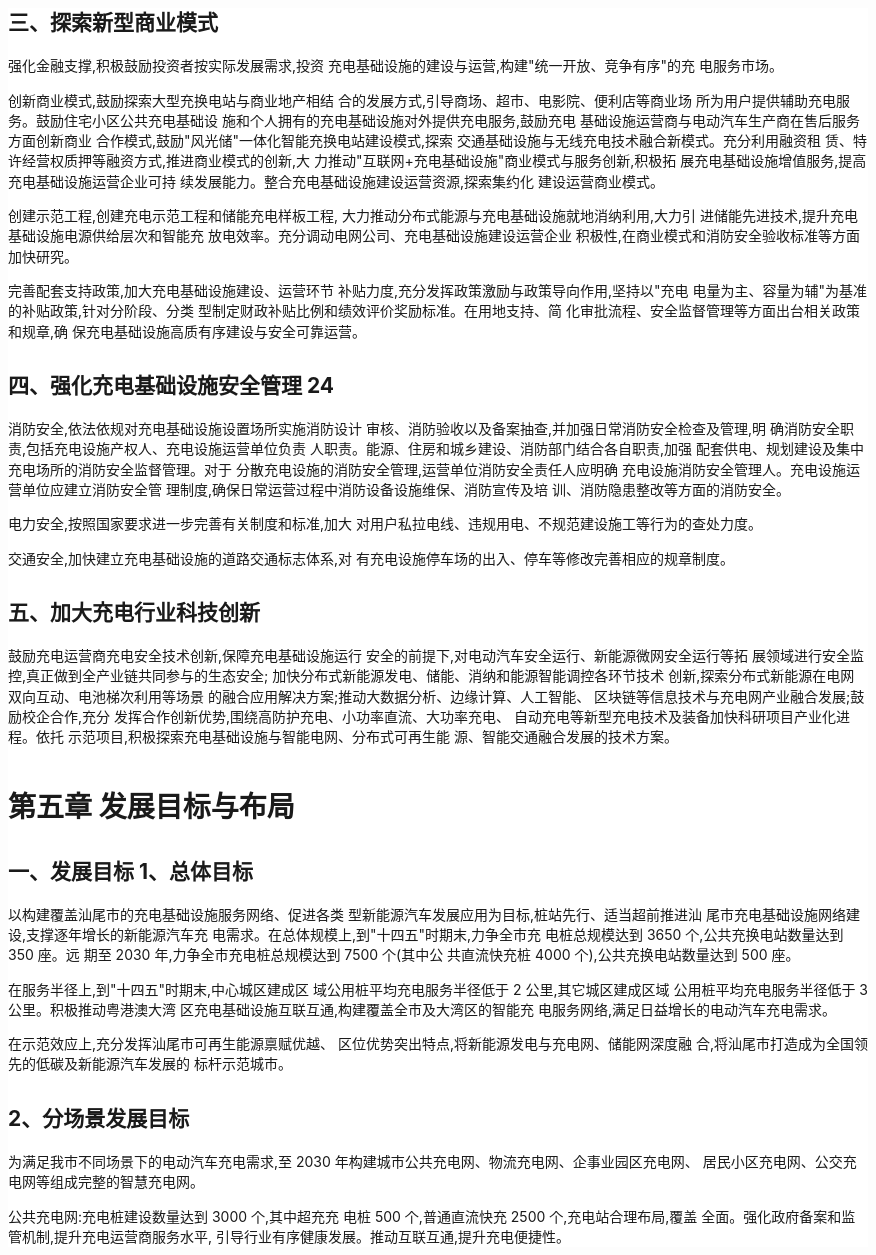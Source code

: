 ## 三、探索新型商业模式

强化金融支撑,积极鼓励投资者按实际发展需求,投资 充电基础设施的建设与运营,构建"统一开放、竞争有序"的充 电服务市场。

创新商业模式,鼓励探索大型充换电站与商业地产相结 合的发展方式,引导商场、超市、电影院、便利店等商业场 所为用户提供辅助充电服务。鼓励住宅小区公共充电基础设 施和个人拥有的充电基础设施对外提供充电服务,鼓励充电 基础设施运营商与电动汽车生产商在售后服务方面创新商业 合作模式,鼓励"风光储"一体化智能充换电站建设模式,探索 交通基础设施与无线充电技术融合新模式。充分利用融资租 赁、特许经营权质押等融资方式,推进商业模式的创新,大 力推动"互联网+充电基础设施"商业模式与服务创新,积极拓 展充电基础设施增值服务,提高充电基础设施运营企业可持 续发展能力。整合充电基础设施建设运营资源,探索集约化 建设运营商业模式。

创建示范工程,创建充电示范工程和储能充电样板工程, 大力推动分布式能源与充电基础设施就地消纳利用,大力引 进储能先进技术,提升充电基础设施电源供给层次和智能充 放电效率。充分调动电网公司、充电基础设施建设运营企业 积极性,在商业模式和消防安全验收标准等方面加快研究。

完善配套支持政策,加大充电基础设施建设、运营环节 补贴力度,充分发挥政策激励与政策导向作用,坚持以"充电 电量为主、容量为辅"为基准的补贴政策,针对分阶段、分类 型制定财政补贴比例和绩效评价奖励标准。在用地支持、简 化审批流程、安全监督管理等方面出台相关政策和规章,确 保充电基础设施高质有序建设与安全可靠运营。

## 四、强化充电基础设施安全管理 24

消防安全,依法依规对充电基础设施设置场所实施消防设计 审核、消防验收以及备案抽查,并加强日常消防安全检查及管理,明 确消防安全职责,包括充电设施产权人、充电设施运营单位负责 人职责。能源、住房和城乡建设、消防部门结合各自职责,加强 配套供电、规划建设及集中充电场所的消防安全监督管理。对于 分散充电设施的消防安全管理,运营单位消防安全责任人应明确 充电设施消防安全管理人。充电设施运营单位应建立消防安全管 理制度,确保日常运营过程中消防设备设施维保、消防宣传及培 训、消防隐患整改等方面的消防安全。

电力安全,按照国家要求进一步完善有关制度和标准,加大 对用户私拉电线、违规用电、不规范建设施工等行为的查处力度。

交通安全,加快建立充电基础设施的道路交通标志体系,对 有充电设施停车场的出入、停车等修改完善相应的规章制度。

## 五、加大充电行业科技创新

鼓励充电运营商充电安全技术创新,保障充电基础设施运行 安全的前提下,对电动汽车安全运行、新能源微网安全运行等拓 展领域进行安全监控,真正做到全产业链共同参与的生态安全; 加快分布式新能源发电、储能、消纳和能源智能调控各环节技术 创新,探索分布式新能源在电网双向互动、电池梯次利用等场景 的融合应用解决方案;推动大数据分析、边缘计算、人工智能、 区块链等信息技术与充电网产业融合发展;鼓励校企合作,充分 发挥合作创新优势,围绕高防护充电、小功率直流、大功率充电、 自动充电等新型充电技术及装备加快科研项目产业化进程。依托 示范项目,积极探索充电基础设施与智能电网、分布式可再生能 源、智能交通融合发展的技术方案。

# 第五章 发展目标与布局

## 一、发展目标 1、总体目标

以构建覆盖汕尾市的充电基础设施服务网络、促进各类 型新能源汽车发展应用为目标,桩站先行、适当超前推进汕 尾市充电基础设施网络建设,支撑逐年增长的新能源汽车充 电需求。在总体规模上,到"十四五"时期末,力争全市充 电桩总规模达到 3650 个,公共充换电站数量达到 350 座。远 期至 2030 年,力争全市充电桩总规模达到 7500 个(其中公 共直流快充桩 4000 个),公共充换电站数量达到 500 座。

在服务半径上,到"十四五"时期末,中心城区建成区 域公用桩平均充电服务半径低于 2 公里,其它城区建成区域 公用桩平均充电服务半径低于 3 公里。积极推动粤港澳大湾 区充电基础设施互联互通,构建覆盖全市及大湾区的智能充 电服务网络,满足日益增长的电动汽车充电需求。

在示范效应上,充分发挥汕尾市可再生能源禀赋优越、
区位优势突出特点,将新能源发电与充电网、储能网深度融 合,将汕尾市打造成为全国领先的低碳及新能源汽车发展的 标杆示范城市。

## 2、分场景发展目标

为满足我市不同场景下的电动汽车充电需求,至 2030 年构建城市公共充电网、物流充电网、企事业园区充电网、 居民小区充电网、公交充电网等组成完整的智慧充电网。

公共充电网:充电桩建设数量达到 3000 个,其中超充充 电桩 500 个,普通直流快充 2500 个,充电站合理布局,覆盖 全面。强化政府备案和监管机制,提升充电运营商服务水平, 引导行业有序健康发展。推动互联互通,提升充电便捷性。
